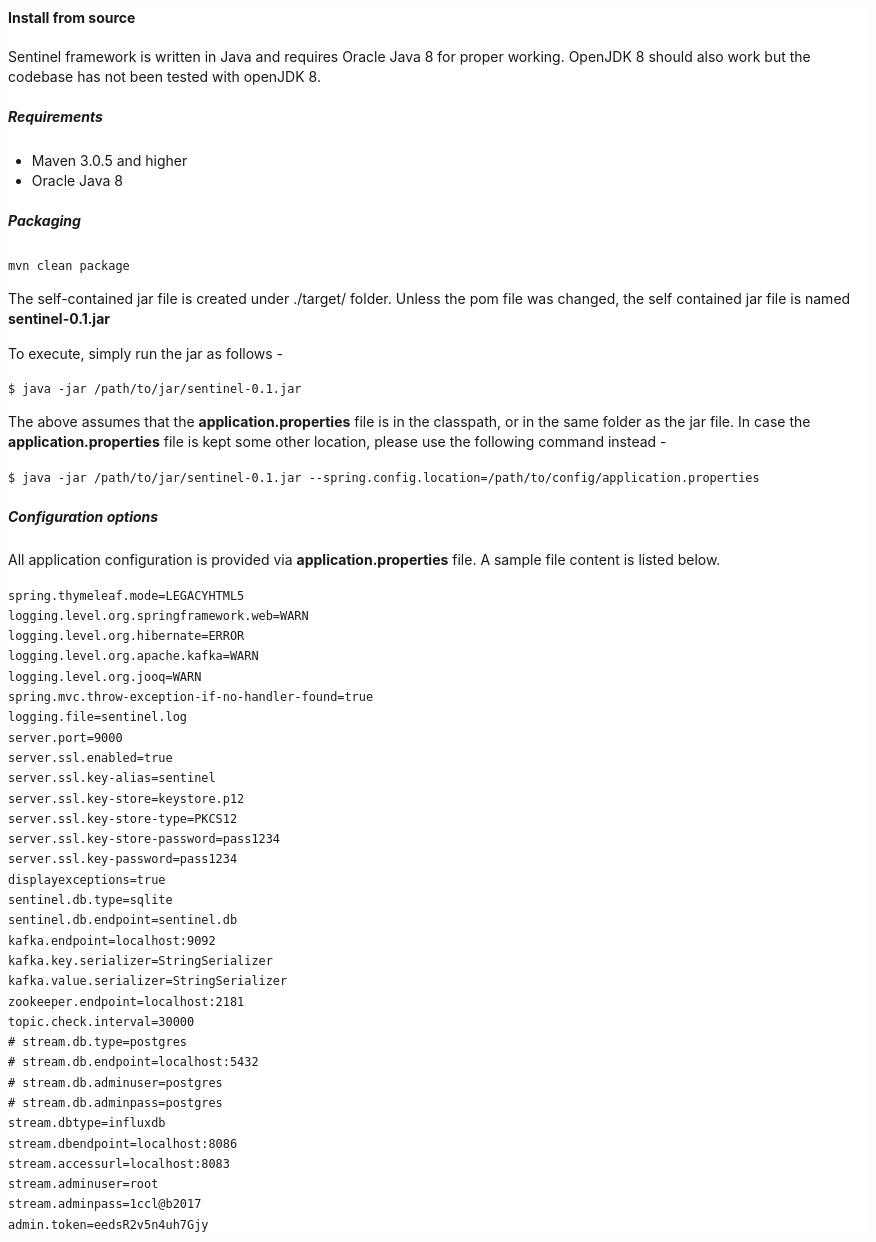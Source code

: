 #### Install from source
Sentinel framework is written in Java and requires Oracle Java 8 for proper 
working. OpenJDK 8 should also work but the codebase has not been tested with 
openJDK 8.

##### Requirements
* Maven 3.0.5 and higher
* Oracle Java 8

##### Packaging
```
mvn clean package
```
The self-contained jar file is created under ./target/ folder. Unless the pom 
file was changed, the self contained jar file is named **sentinel-0.1.jar**

To execute, simply run the jar as follows -
```
$ java -jar /path/to/jar/sentinel-0.1.jar
```
The above assumes that the **application.properties** file is in the 
classpath, or in the same folder as the jar file. In case the 
**application.properties** file is kept some other location, please use the 
following command instead -
```
$ java -jar /path/to/jar/sentinel-0.1.jar --spring.config.location=/path/to/config/application.properties
```

##### Configuration options
All application configuration is provided via **application.properties** file. 
A sample file content is listed below.

```
spring.thymeleaf.mode=LEGACYHTML5
logging.level.org.springframework.web=WARN
logging.level.org.hibernate=ERROR
logging.level.org.apache.kafka=WARN
logging.level.org.jooq=WARN
spring.mvc.throw-exception-if-no-handler-found=true
logging.file=sentinel.log
server.port=9000
server.ssl.enabled=true
server.ssl.key-alias=sentinel
server.ssl.key-store=keystore.p12
server.ssl.key-store-type=PKCS12
server.ssl.key-store-password=pass1234
server.ssl.key-password=pass1234
displayexceptions=true
sentinel.db.type=sqlite
sentinel.db.endpoint=sentinel.db
kafka.endpoint=localhost:9092
kafka.key.serializer=StringSerializer
kafka.value.serializer=StringSerializer
zookeeper.endpoint=localhost:2181
topic.check.interval=30000
# stream.db.type=postgres
# stream.db.endpoint=localhost:5432
# stream.db.adminuser=postgres
# stream.db.adminpass=postgres
stream.dbtype=influxdb
stream.dbendpoint=localhost:8086
stream.accessurl=localhost:8083
stream.adminuser=root
stream.adminpass=1ccl@b2017
admin.token=eedsR2v5n4uh7Gjy
```